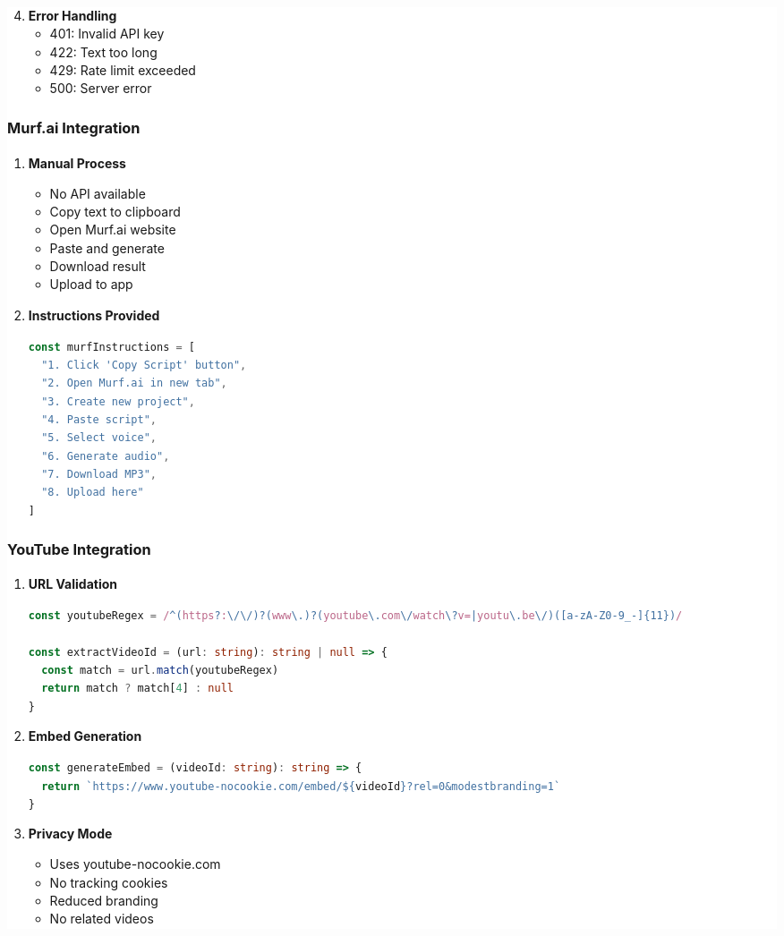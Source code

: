 4. **Error Handling**
   - 401: Invalid API key
   - 422: Text too long
   - 429: Rate limit exceeded
   - 500: Server error

### Murf.ai Integration

1. **Manual Process**
   - No API available
   - Copy text to clipboard
   - Open Murf.ai website
   - Paste and generate
   - Download result
   - Upload to app

2. **Instructions Provided**
   ```typescript
   const murfInstructions = [
     "1. Click 'Copy Script' button",
     "2. Open Murf.ai in new tab",
     "3. Create new project",
     "4. Paste script",
     "5. Select voice",
     "6. Generate audio",
     "7. Download MP3",
     "8. Upload here"
   ]
   ```

### YouTube Integration

1. **URL Validation**
   ```typescript
   const youtubeRegex = /^(https?:\/\/)?(www\.)?(youtube\.com\/watch\?v=|youtu\.be\/)([a-zA-Z0-9_-]{11})/
   
   const extractVideoId = (url: string): string | null => {
     const match = url.match(youtubeRegex)
     return match ? match[4] : null
   }
   ```

2. **Embed Generation**
   ```typescript
   const generateEmbed = (videoId: string): string => {
     return `https://www.youtube-nocookie.com/embed/${videoId}?rel=0&modestbranding=1`
   }
   ```

3. **Privacy Mode**
   - Uses youtube-nocookie.com
   - No tracking cookies
   - Reduced branding
   - No related videos
